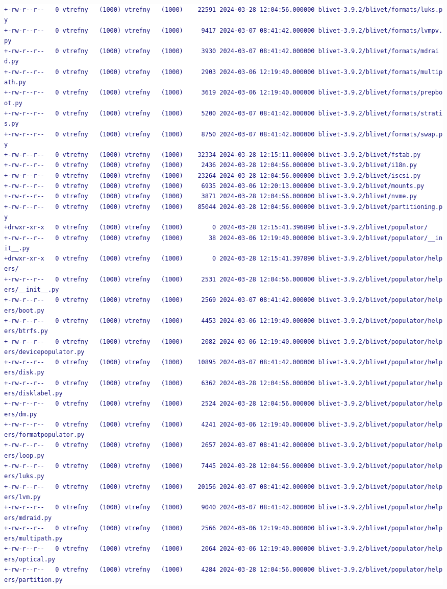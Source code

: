 ```diff
+-rw-r--r--   0 vtrefny   (1000) vtrefny   (1000)    22591 2024-03-28 12:04:56.000000 blivet-3.9.2/blivet/formats/luks.py
+-rw-r--r--   0 vtrefny   (1000) vtrefny   (1000)     9417 2024-03-07 08:41:42.000000 blivet-3.9.2/blivet/formats/lvmpv.py
+-rw-r--r--   0 vtrefny   (1000) vtrefny   (1000)     3930 2024-03-07 08:41:42.000000 blivet-3.9.2/blivet/formats/mdraid.py
+-rw-r--r--   0 vtrefny   (1000) vtrefny   (1000)     2903 2024-03-06 12:19:40.000000 blivet-3.9.2/blivet/formats/multipath.py
+-rw-r--r--   0 vtrefny   (1000) vtrefny   (1000)     3619 2024-03-06 12:19:40.000000 blivet-3.9.2/blivet/formats/prepboot.py
+-rw-r--r--   0 vtrefny   (1000) vtrefny   (1000)     5200 2024-03-07 08:41:42.000000 blivet-3.9.2/blivet/formats/stratis.py
+-rw-r--r--   0 vtrefny   (1000) vtrefny   (1000)     8750 2024-03-07 08:41:42.000000 blivet-3.9.2/blivet/formats/swap.py
+-rw-r--r--   0 vtrefny   (1000) vtrefny   (1000)    32334 2024-03-28 12:15:11.000000 blivet-3.9.2/blivet/fstab.py
+-rw-r--r--   0 vtrefny   (1000) vtrefny   (1000)     2436 2024-03-28 12:04:56.000000 blivet-3.9.2/blivet/i18n.py
+-rw-r--r--   0 vtrefny   (1000) vtrefny   (1000)    23264 2024-03-28 12:04:56.000000 blivet-3.9.2/blivet/iscsi.py
+-rw-r--r--   0 vtrefny   (1000) vtrefny   (1000)     6935 2024-03-06 12:20:13.000000 blivet-3.9.2/blivet/mounts.py
+-rw-r--r--   0 vtrefny   (1000) vtrefny   (1000)     3871 2024-03-28 12:04:56.000000 blivet-3.9.2/blivet/nvme.py
+-rw-r--r--   0 vtrefny   (1000) vtrefny   (1000)    85044 2024-03-28 12:04:56.000000 blivet-3.9.2/blivet/partitioning.py
+drwxr-xr-x   0 vtrefny   (1000) vtrefny   (1000)        0 2024-03-28 12:15:41.396890 blivet-3.9.2/blivet/populator/
+-rw-r--r--   0 vtrefny   (1000) vtrefny   (1000)       38 2024-03-06 12:19:40.000000 blivet-3.9.2/blivet/populator/__init__.py
+drwxr-xr-x   0 vtrefny   (1000) vtrefny   (1000)        0 2024-03-28 12:15:41.397890 blivet-3.9.2/blivet/populator/helpers/
+-rw-r--r--   0 vtrefny   (1000) vtrefny   (1000)     2531 2024-03-28 12:04:56.000000 blivet-3.9.2/blivet/populator/helpers/__init__.py
+-rw-r--r--   0 vtrefny   (1000) vtrefny   (1000)     2569 2024-03-07 08:41:42.000000 blivet-3.9.2/blivet/populator/helpers/boot.py
+-rw-r--r--   0 vtrefny   (1000) vtrefny   (1000)     4453 2024-03-06 12:19:40.000000 blivet-3.9.2/blivet/populator/helpers/btrfs.py
+-rw-r--r--   0 vtrefny   (1000) vtrefny   (1000)     2082 2024-03-06 12:19:40.000000 blivet-3.9.2/blivet/populator/helpers/devicepopulator.py
+-rw-r--r--   0 vtrefny   (1000) vtrefny   (1000)    10895 2024-03-07 08:41:42.000000 blivet-3.9.2/blivet/populator/helpers/disk.py
+-rw-r--r--   0 vtrefny   (1000) vtrefny   (1000)     6362 2024-03-28 12:04:56.000000 blivet-3.9.2/blivet/populator/helpers/disklabel.py
+-rw-r--r--   0 vtrefny   (1000) vtrefny   (1000)     2524 2024-03-28 12:04:56.000000 blivet-3.9.2/blivet/populator/helpers/dm.py
+-rw-r--r--   0 vtrefny   (1000) vtrefny   (1000)     4241 2024-03-06 12:19:40.000000 blivet-3.9.2/blivet/populator/helpers/formatpopulator.py
+-rw-r--r--   0 vtrefny   (1000) vtrefny   (1000)     2657 2024-03-07 08:41:42.000000 blivet-3.9.2/blivet/populator/helpers/loop.py
+-rw-r--r--   0 vtrefny   (1000) vtrefny   (1000)     7445 2024-03-28 12:04:56.000000 blivet-3.9.2/blivet/populator/helpers/luks.py
+-rw-r--r--   0 vtrefny   (1000) vtrefny   (1000)    20156 2024-03-07 08:41:42.000000 blivet-3.9.2/blivet/populator/helpers/lvm.py
+-rw-r--r--   0 vtrefny   (1000) vtrefny   (1000)     9040 2024-03-07 08:41:42.000000 blivet-3.9.2/blivet/populator/helpers/mdraid.py
+-rw-r--r--   0 vtrefny   (1000) vtrefny   (1000)     2566 2024-03-06 12:19:40.000000 blivet-3.9.2/blivet/populator/helpers/multipath.py
+-rw-r--r--   0 vtrefny   (1000) vtrefny   (1000)     2064 2024-03-06 12:19:40.000000 blivet-3.9.2/blivet/populator/helpers/optical.py
+-rw-r--r--   0 vtrefny   (1000) vtrefny   (1000)     4284 2024-03-28 12:04:56.000000 blivet-3.9.2/blivet/populator/helpers/partition.py
```